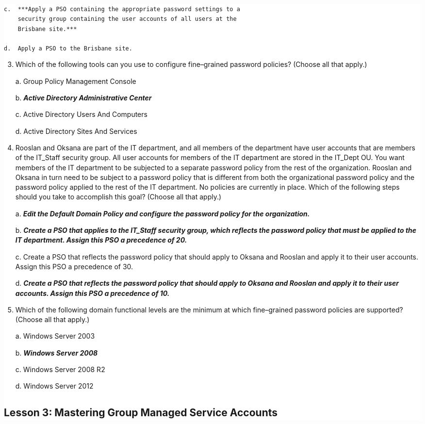     c.  ***Apply a PSO containing the appropriate password settings to a
        security group containing the user accounts of all users at the
        Brisbane site.***

    d.  Apply a PSO to the Brisbane site.

3.  Which of the following tools can you use to configure fine–grained
    password policies? (Choose all that apply.)

    a.  Group Policy Management Console

    b.  ***Active Directory Administrative Center***

    c.  Active Directory Users And Computers

    d.  Active Directory Sites And Services

4.  Rooslan and Oksana are part of the IT department, and all members of
    the department have user accounts that are members of the IT\_Staff
    security group. All user accounts for members of the IT department
    are stored in the IT\_Dept OU. You want members of the IT department
    to be subjected to a separate password policy from the rest of the
    organization. Rooslan and Oksana in turn need to be subject to a
    password policy that is different from both the organizational
    password policy and the password policy applied to the rest of the
    IT department. No policies are currently in place. Which of the
    following steps should you take to accomplish this goal? (Choose all
    that apply.)

    a.  ***Edit the Default Domain Policy and configure the password
        policy for the organization.***

    b.  ***Create a PSO that applies to the IT\_Staff security group,
        which reflects the password policy that must be applied to the
        IT department. Assign this PSO a precedence of 20.***

    c.  Create a PSO that reflects the password policy that should apply
        to Oksana and Rooslan and apply it to their user accounts.
        Assign this PSO a precedence of 30.

    d.  ***Create a PSO that reflects the password policy that should
        apply to Oksana and Rooslan and apply it to their user accounts.
        Assign this PSO a precedence of 10.***

5.  Which of the following domain functional levels are the minimum at
    which fine–grained password policies are supported? (Choose all that
    apply.)

    a.  Windows Server 2003

    b.  ***Windows Server 2008***

    c.  Windows Server 2008 R2

    d.  Windows Server 2012

Lesson 3: Mastering Group Managed Service Accounts
--------------------------------------------------
